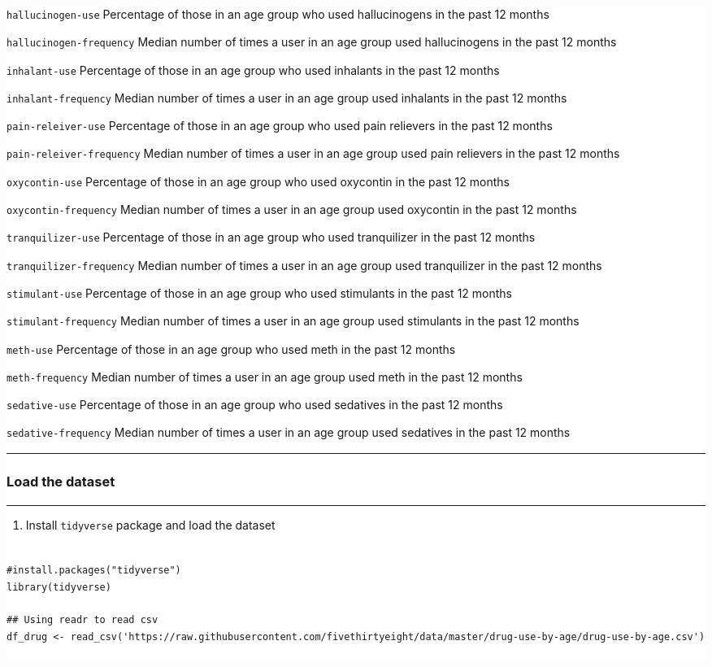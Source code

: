 `hallucinogen-use`	   Percentage of those in an age group who used hallucinogens in the past 12                         months

`hallucinogen-frequency`	Median number of times a user in an age group used hallucinogens in the                           past 12 months

`inhalant-use`	      Percentage of those in an age group who used inhalants in the past 12 months

`inhalant-frequency`	Median number of times a user in an age group used inhalants in the past 12                       months

`pain-releiver-use`	  Percentage of those in an age group who used pain relievers in the past 12                          months

`pain-releiver-frequency`	Median number of times a user in an age group used pain relievers in the                           past 12 months

`oxycontin-use`	        Percentage of those in an age group who used oxycontin in the past 12                             months

`oxycontin-frequency`	Median number of times a user in an age group used oxycontin in the past 12                       months

`tranquilizer-use`	Percentage of those in an age group who used tranquilizer in the past 12 months

`tranquilizer-frequency`	Median number of times a user in an age group used tranquilizer in the                           past 12 months

`stimulant-use`	      Percentage of those in an age group who used stimulants in the past 12                            months

`stimulant-frequency`	Median number of times a user in an age group used stimulants in the past 12                       months

`meth-use`	          Percentage of those in an age group who used meth in the past 12 months

`meth-frequency`	   Median number of times a user in an age group used meth in the past 12 months

`sedative-use`	    Percentage of those in an age group who used sedatives in the past 12 months

`sedative-frequency`	Median number of times a user in an age group used sedatives in the past 12                       months


***
### Load the dataset
***


1) Install `tidyverse` package and load the dataset

```{r}

#install.packages("tidyverse")
library(tidyverse)

## Using readr to read csv
df_drug <- read_csv('https://raw.githubusercontent.com/fivethirtyeight/data/master/drug-use-by-age/drug-use-by-age.csv')


```
